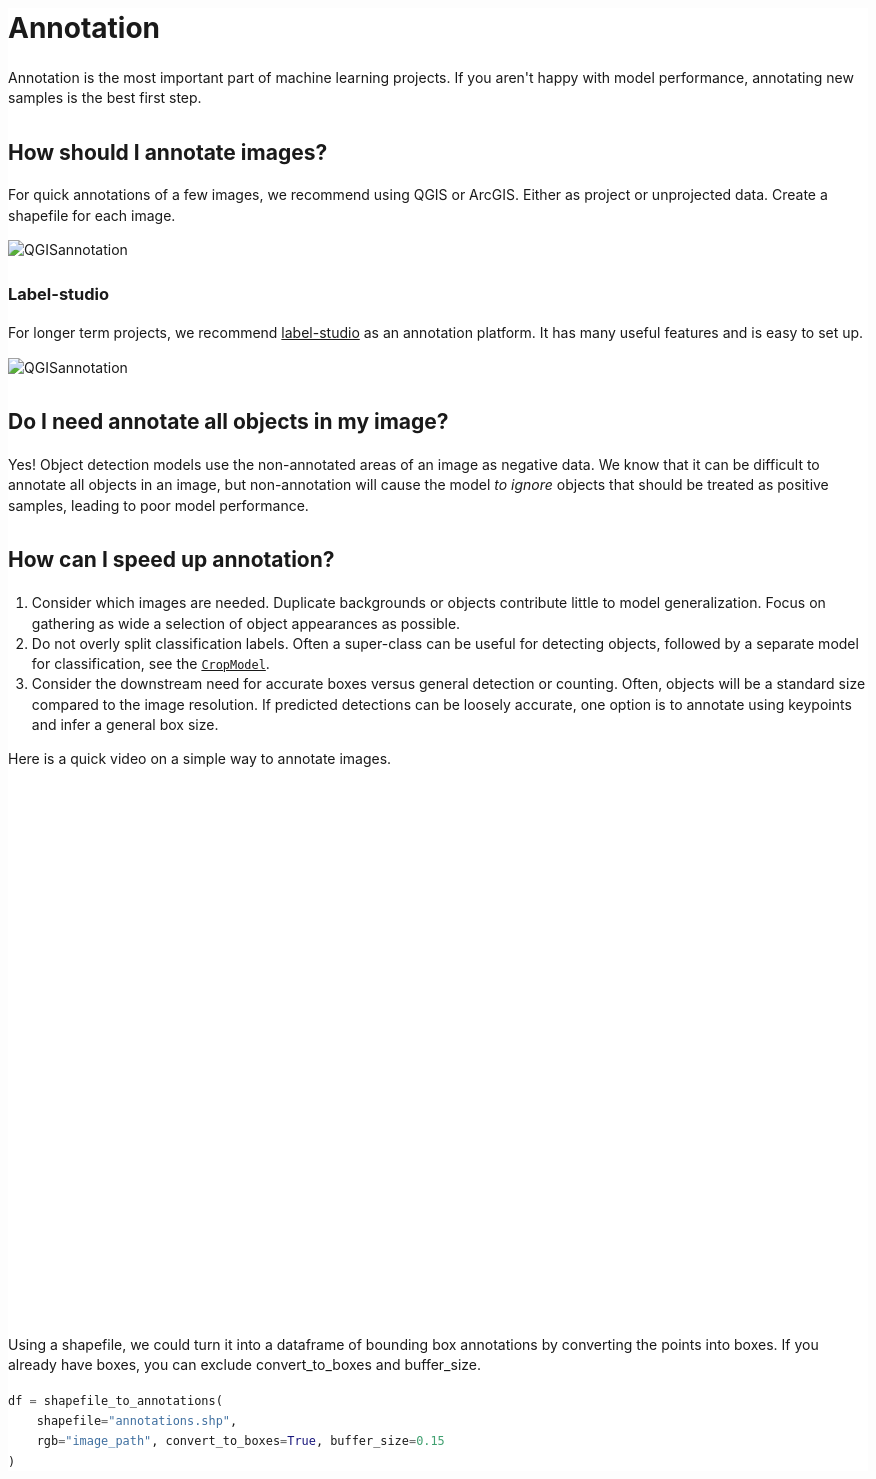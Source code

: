 # Annotation

Annotation is the most important part of machine learning projects.  If you aren't happy with model performance, annotating new samples is the best first step.

## How should I annotate images?
For quick annotations of a few images, we recommend using QGIS or ArcGIS. Either as project or unprojected data. Create a shapefile for each image.

![QGISannotation](../../www/QGIS_annotation.png)

### Label-studio
For longer term projects, we recommend [label-studio](https://labelstud.io/) as an annotation platform. It has many useful features and is easy to set up.

![QGISannotation](../../www/label_studio.png)

## Do I need annotate all objects in my image?

Yes! Object detection models use the non-annotated areas of an image as negative data. We know that it can be difficult to annotate all objects in an image, but non-annotation will cause the model *to ignore* objects that should be treated as positive samples, leading to poor model performance. 

## How can I speed up annotation?

1. Consider which images are needed. Duplicate backgrounds or objects contribute little to model generalization. Focus on gathering as wide a selection of object appearances as possible. 
2. Do not overly split classification labels. Often a super-class can be useful for detecting objects, followed by a separate model for classification, see the [`CropModel`](../advanced_features/CropModels.md).
3. Consider the downstream need for accurate boxes versus general detection or counting. Often, objects will be a standard size compared to the image resolution. If predicted detections can be loosely accurate, one option is to annotate using keypoints and infer a general box size.

Here is a quick video on a simple way to annotate images.

<div style="position: relative; padding-bottom: 62.5%; height: 0;"><iframe src="https://www.loom.com/embed/e1639d36b6ef4118a31b7b892344ba83" frameborder="0" webkitallowfullscreen mozallowfullscreen allowfullscreen style="position: absolute; top: 0; left: 0; width: 100%; height: 100%;"></iframe></div>

Using a shapefile, we could turn it into a dataframe of bounding box annotations by converting the points into boxes. If you already have boxes, you can exclude convert_to_boxes and buffer_size.

```python
df = shapefile_to_annotations(
    shapefile="annotations.shp", 
    rgb="image_path", convert_to_boxes=True, buffer_size=0.15
)
```
